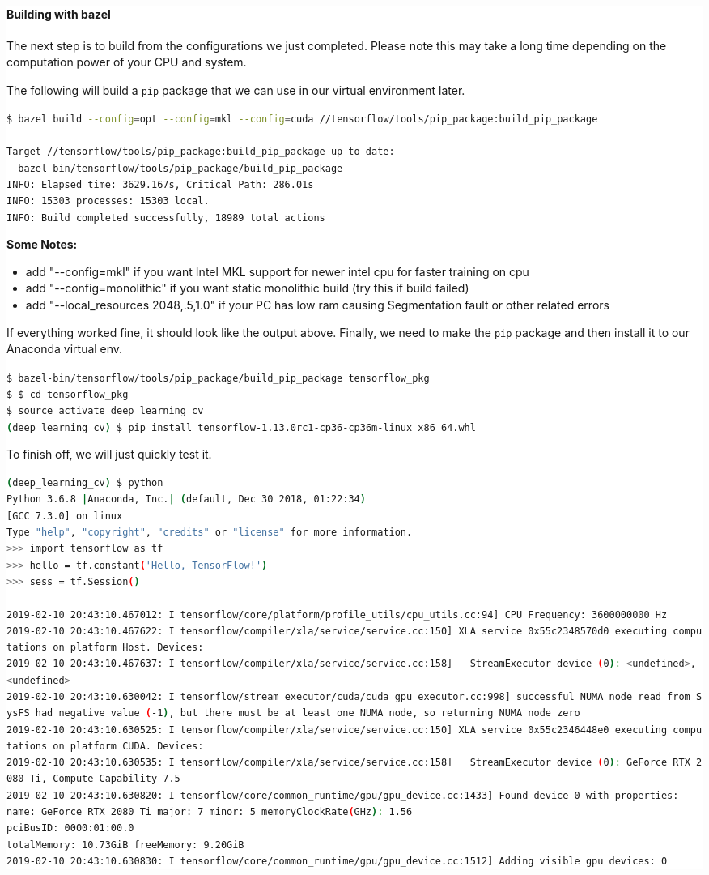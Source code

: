 #### Building with bazel

The next step is to build from the configurations we just completed. Please note this may take a long time depending on the computation power of your CPU and system. 

The following will build a `pip` package that we can use in our virtual environment later. 

```bash
$ bazel build --config=opt --config=mkl --config=cuda //tensorflow/tools/pip_package:build_pip_package

Target //tensorflow/tools/pip_package:build_pip_package up-to-date:
  bazel-bin/tensorflow/tools/pip_package/build_pip_package
INFO: Elapsed time: 3629.167s, Critical Path: 286.01s
INFO: 15303 processes: 15303 local.
INFO: Build completed successfully, 18989 total actions
```

**Some Notes:**

* add "--config=mkl" if you want Intel MKL support for newer intel cpu for faster training on cpu
* add "--config=monolithic" if you want static monolithic build (try this if build failed)
* add "--local_resources 2048,.5,1.0" if your PC has low ram causing Segmentation fault or other related errors

If everything worked fine, it should look like the output above. Finally, we need to make the `pip` package and then install it to our Anaconda virtual env. 

```bash
$ bazel-bin/tensorflow/tools/pip_package/build_pip_package tensorflow_pkg
$ $ cd tensorflow_pkg
$ source activate deep_learning_cv
(deep_learning_cv) $ pip install tensorflow-1.13.0rc1-cp36-cp36m-linux_x86_64.whl

```

To finish off, we will just quickly test it.

```bash
(deep_learning_cv) $ python
Python 3.6.8 |Anaconda, Inc.| (default, Dec 30 2018, 01:22:34) 
[GCC 7.3.0] on linux
Type "help", "copyright", "credits" or "license" for more information.
>>> import tensorflow as tf
>>> hello = tf.constant('Hello, TensorFlow!')
>>> sess = tf.Session()

2019-02-10 20:43:10.467012: I tensorflow/core/platform/profile_utils/cpu_utils.cc:94] CPU Frequency: 3600000000 Hz
2019-02-10 20:43:10.467622: I tensorflow/compiler/xla/service/service.cc:150] XLA service 0x55c2348570d0 executing computations on platform Host. Devices:
2019-02-10 20:43:10.467637: I tensorflow/compiler/xla/service/service.cc:158]   StreamExecutor device (0): <undefined>, <undefined>
2019-02-10 20:43:10.630042: I tensorflow/stream_executor/cuda/cuda_gpu_executor.cc:998] successful NUMA node read from SysFS had negative value (-1), but there must be at least one NUMA node, so returning NUMA node zero
2019-02-10 20:43:10.630525: I tensorflow/compiler/xla/service/service.cc:150] XLA service 0x55c2346448e0 executing computations on platform CUDA. Devices:
2019-02-10 20:43:10.630535: I tensorflow/compiler/xla/service/service.cc:158]   StreamExecutor device (0): GeForce RTX 2080 Ti, Compute Capability 7.5
2019-02-10 20:43:10.630820: I tensorflow/core/common_runtime/gpu/gpu_device.cc:1433] Found device 0 with properties: 
name: GeForce RTX 2080 Ti major: 7 minor: 5 memoryClockRate(GHz): 1.56
pciBusID: 0000:01:00.0
totalMemory: 10.73GiB freeMemory: 9.20GiB
2019-02-10 20:43:10.630830: I tensorflow/core/common_runtime/gpu/gpu_device.cc:1512] Adding visible gpu devices: 0
```